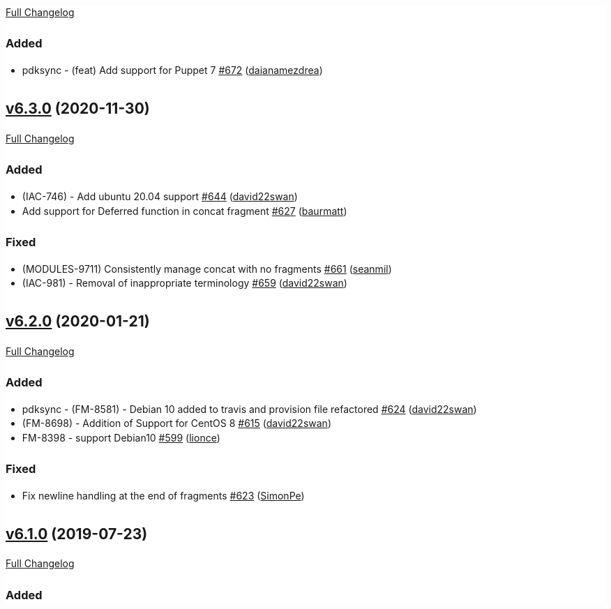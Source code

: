 [Full Changelog](https://github.com/puppetlabs/puppetlabs-concat/compare/v6.3.0...v6.4.0)

### Added

- pdksync - \(feat\) Add support for Puppet 7 [\#672](https://github.com/puppetlabs/puppetlabs-concat/pull/672) ([daianamezdrea](https://github.com/daianamezdrea))

## [v6.3.0](https://github.com/puppetlabs/puppetlabs-concat/tree/v6.3.0) (2020-11-30)

[Full Changelog](https://github.com/puppetlabs/puppetlabs-concat/compare/v6.2.0...v6.3.0)

### Added

- \(IAC-746\) - Add ubuntu 20.04 support [\#644](https://github.com/puppetlabs/puppetlabs-concat/pull/644) ([david22swan](https://github.com/david22swan))
- Add support for Deferred function in concat fragment [\#627](https://github.com/puppetlabs/puppetlabs-concat/pull/627) ([baurmatt](https://github.com/baurmatt))

### Fixed

- \(MODULES-9711\) Consistently manage concat with no fragments [\#661](https://github.com/puppetlabs/puppetlabs-concat/pull/661) ([seanmil](https://github.com/seanmil))
- \(IAC-981\) - Removal of inappropriate terminology [\#659](https://github.com/puppetlabs/puppetlabs-concat/pull/659) ([david22swan](https://github.com/david22swan))

## [v6.2.0](https://github.com/puppetlabs/puppetlabs-concat/tree/v6.2.0) (2020-01-21)

[Full Changelog](https://github.com/puppetlabs/puppetlabs-concat/compare/v6.1.0...v6.2.0)

### Added

- pdksync - \(FM-8581\) - Debian 10 added to travis and provision file refactored [\#624](https://github.com/puppetlabs/puppetlabs-concat/pull/624) ([david22swan](https://github.com/david22swan))
- \(FM-8698\) - Addition of Support for CentOS 8 [\#615](https://github.com/puppetlabs/puppetlabs-concat/pull/615) ([david22swan](https://github.com/david22swan))
- FM-8398 - support Debian10 [\#599](https://github.com/puppetlabs/puppetlabs-concat/pull/599) ([lionce](https://github.com/lionce))

### Fixed

- Fix newline handling at the end of fragments [\#623](https://github.com/puppetlabs/puppetlabs-concat/pull/623) ([SimonPe](https://github.com/SimonPe))

## [v6.1.0](https://github.com/puppetlabs/puppetlabs-concat/tree/v6.1.0) (2019-07-23)

[Full Changelog](https://github.com/puppetlabs/puppetlabs-concat/compare/v6.0.0...v6.1.0)

### Added
